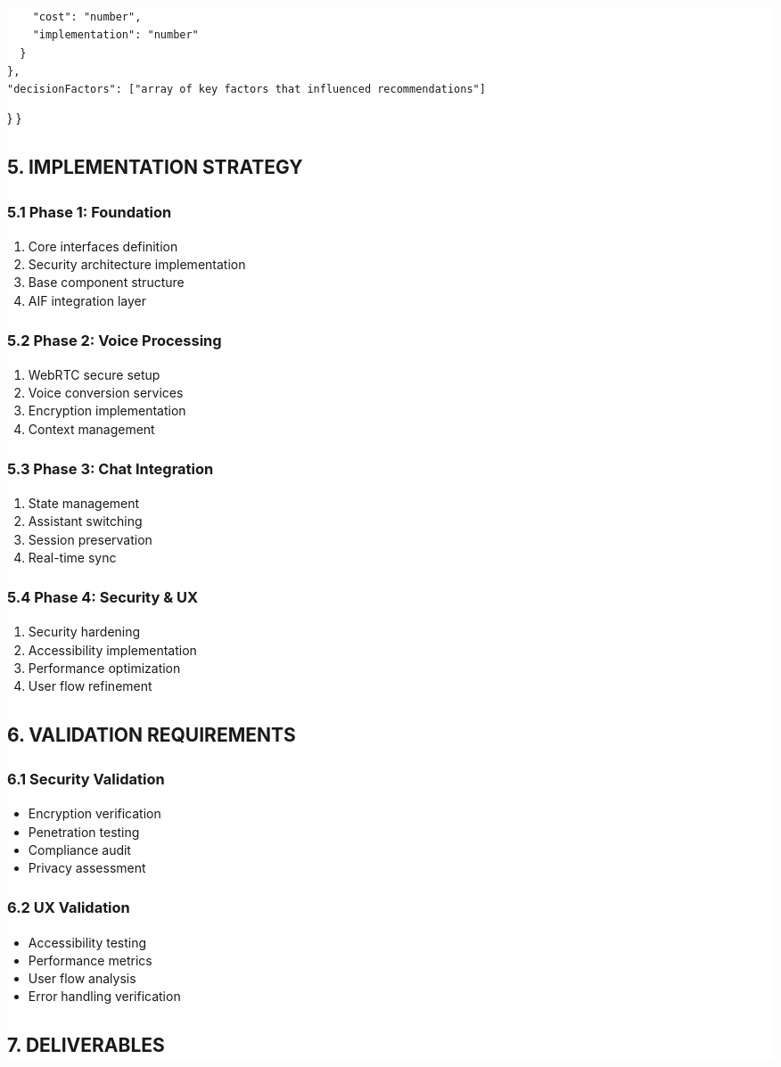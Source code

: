         "cost": "number",
        "implementation": "number"
      }
    },
    "decisionFactors": ["array of key factors that influenced recommendations"]
  }
}

## 5. IMPLEMENTATION STRATEGY

### 5.1 Phase 1: Foundation
1. Core interfaces definition
2. Security architecture implementation
3. Base component structure
4. AIF integration layer

### 5.2 Phase 2: Voice Processing
1. WebRTC secure setup
2. Voice conversion services
3. Encryption implementation
4. Context management

### 5.3 Phase 3: Chat Integration
1. State management
2. Assistant switching
3. Session preservation
4. Real-time sync

### 5.4 Phase 4: Security & UX
1. Security hardening
2. Accessibility implementation
3. Performance optimization
4. User flow refinement

## 6. VALIDATION REQUIREMENTS

### 6.1 Security Validation
- Encryption verification
- Penetration testing
- Compliance audit
- Privacy assessment

### 6.2 UX Validation
- Accessibility testing
- Performance metrics
- User flow analysis
- Error handling verification

## 7. DELIVERABLES
